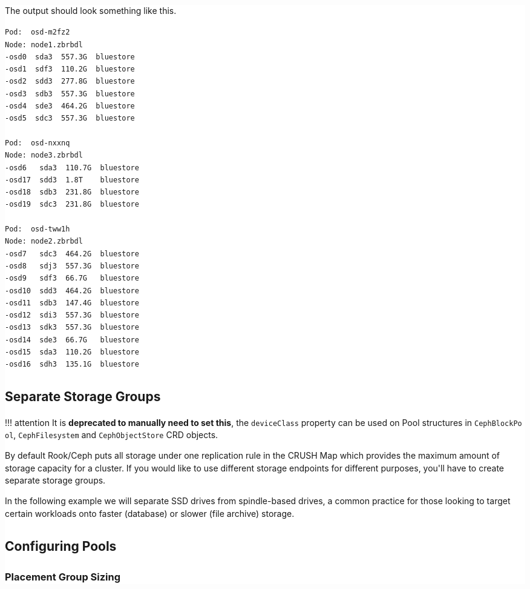 The output should look something like this.

```console
Pod:  osd-m2fz2
Node: node1.zbrbdl
-osd0  sda3  557.3G  bluestore
-osd1  sdf3  110.2G  bluestore
-osd2  sdd3  277.8G  bluestore
-osd3  sdb3  557.3G  bluestore
-osd4  sde3  464.2G  bluestore
-osd5  sdc3  557.3G  bluestore

Pod:  osd-nxxnq
Node: node3.zbrbdl
-osd6   sda3  110.7G  bluestore
-osd17  sdd3  1.8T    bluestore
-osd18  sdb3  231.8G  bluestore
-osd19  sdc3  231.8G  bluestore

Pod:  osd-tww1h
Node: node2.zbrbdl
-osd7   sdc3  464.2G  bluestore
-osd8   sdj3  557.3G  bluestore
-osd9   sdf3  66.7G   bluestore
-osd10  sdd3  464.2G  bluestore
-osd11  sdb3  147.4G  bluestore
-osd12  sdi3  557.3G  bluestore
-osd13  sdk3  557.3G  bluestore
-osd14  sde3  66.7G   bluestore
-osd15  sda3  110.2G  bluestore
-osd16  sdh3  135.1G  bluestore
```

## Separate Storage Groups

!!! attention
    It is **deprecated to manually need to set this**, the `deviceClass` property can be used on Pool structures in `CephBlockPool`, `CephFilesystem` and `CephObjectStore` CRD objects.

By default Rook/Ceph puts all storage under one replication rule in the CRUSH
Map which provides the maximum amount of storage capacity for a cluster.  If you
would like to use different storage endpoints for different purposes, you'll
have to create separate storage groups.

In the following example we will separate SSD drives from spindle-based drives,
a common practice for those looking to target certain workloads onto faster
(database) or slower (file archive) storage.

## Configuring Pools

### Placement Group Sizing
